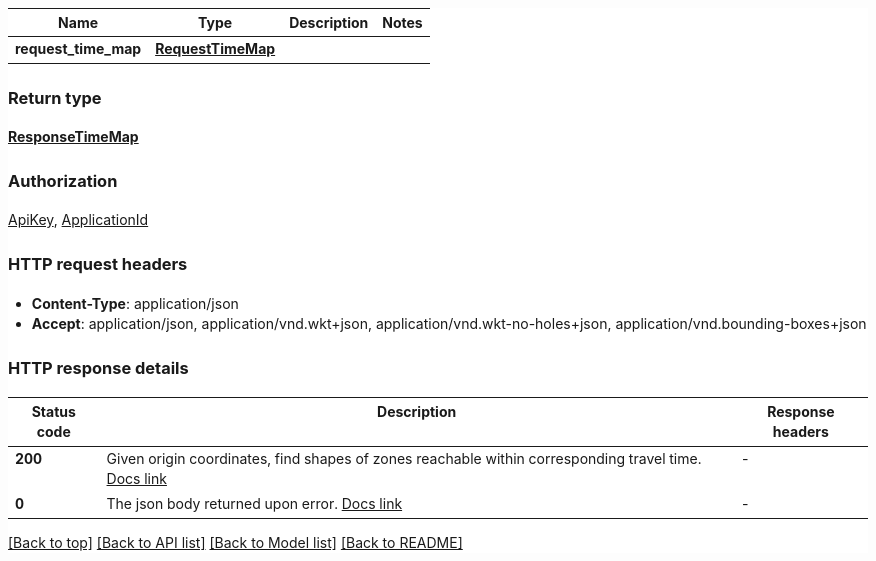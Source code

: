 Name | Type | Description  | Notes
------------- | ------------- | ------------- | -------------
 **request_time_map** | [**RequestTimeMap**](RequestTimeMap.md)|  |

### Return type

[**ResponseTimeMap**](ResponseTimeMap.md)

### Authorization

[ApiKey](../README.md#ApiKey), [ApplicationId](../README.md#ApplicationId)

### HTTP request headers

 - **Content-Type**: application/json
 - **Accept**: application/json, application/vnd.wkt+json, application/vnd.wkt-no-holes+json, application/vnd.bounding-boxes+json


### HTTP response details
| Status code | Description | Response headers |
|-------------|-------------|------------------|
**200** | Given origin coordinates, find shapes of zones reachable within corresponding travel time. [Docs link](http://docs.traveltime.com/reference/time-map/) |  -  |
**0** | The json body returned upon error. [Docs link](http://docs.traveltime.com/reference/error-response) |  -  |

[[Back to top]](#) [[Back to API list]](../README.md#documentation-for-api-endpoints) [[Back to Model list]](../README.md#documentation-for-models) [[Back to README]](../README.md)

